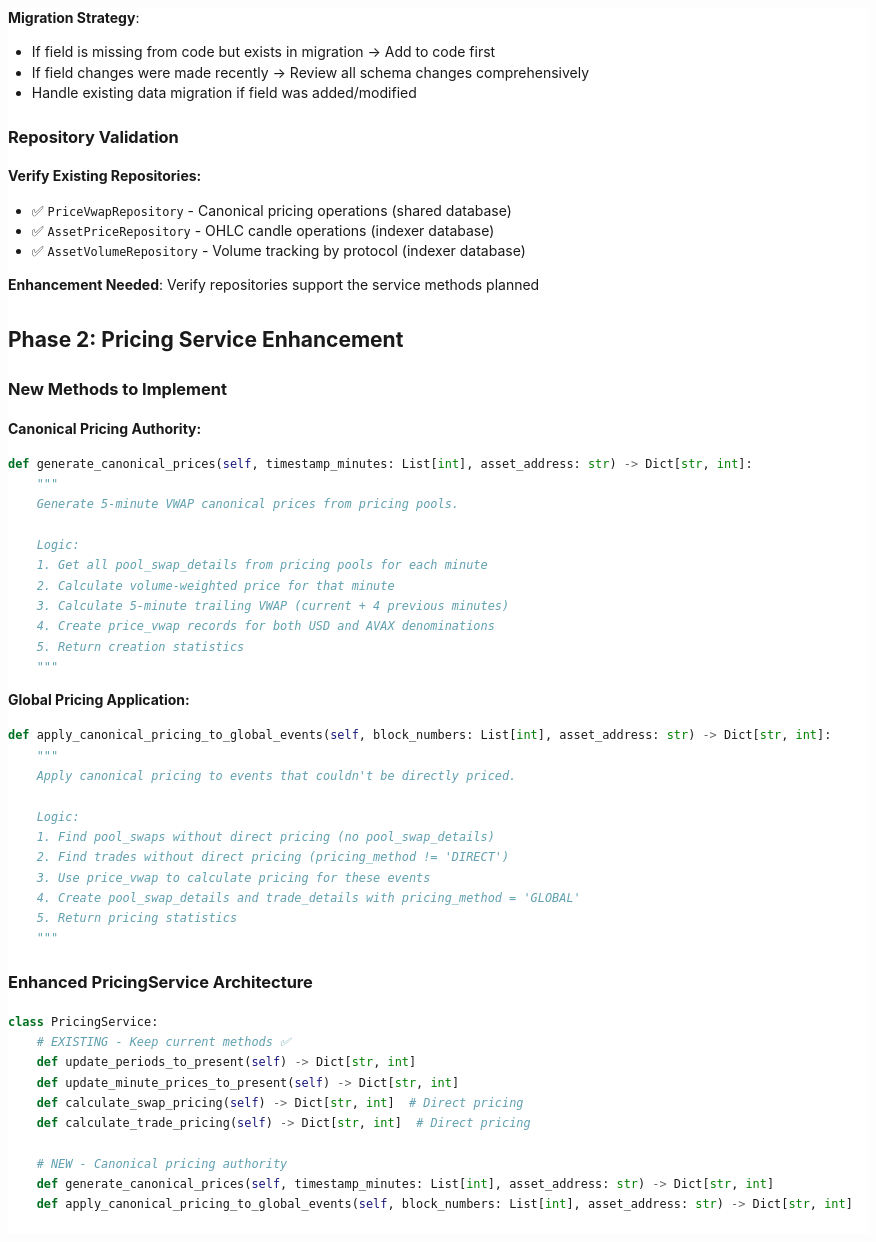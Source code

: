 **Migration Strategy**:
- If field is missing from code but exists in migration → Add to code first
- If field changes were made recently → Review all schema changes comprehensively  
- Handle existing data migration if field was added/modified

### **Repository Validation**
**Verify Existing Repositories:**
- ✅ `PriceVwapRepository` - Canonical pricing operations (shared database)
- ✅ `AssetPriceRepository` - OHLC candle operations (indexer database) 
- ✅ `AssetVolumeRepository` - Volume tracking by protocol (indexer database)

**Enhancement Needed**: Verify repositories support the service methods planned

## Phase 2: Pricing Service Enhancement

### **New Methods to Implement**

**Canonical Pricing Authority:**
```python
def generate_canonical_prices(self, timestamp_minutes: List[int], asset_address: str) -> Dict[str, int]:
    """
    Generate 5-minute VWAP canonical prices from pricing pools.
    
    Logic:
    1. Get all pool_swap_details from pricing pools for each minute
    2. Calculate volume-weighted price for that minute  
    3. Calculate 5-minute trailing VWAP (current + 4 previous minutes)
    4. Create price_vwap records for both USD and AVAX denominations
    5. Return creation statistics
    """
```

**Global Pricing Application:**
```python
def apply_canonical_pricing_to_global_events(self, block_numbers: List[int], asset_address: str) -> Dict[str, int]:
    """
    Apply canonical pricing to events that couldn't be directly priced.
    
    Logic:
    1. Find pool_swaps without direct pricing (no pool_swap_details)
    2. Find trades without direct pricing (pricing_method != 'DIRECT')
    3. Use price_vwap to calculate pricing for these events
    4. Create pool_swap_details and trade_details with pricing_method = 'GLOBAL'
    5. Return pricing statistics
    """
```

### **Enhanced PricingService Architecture**
```python
class PricingService:
    # EXISTING - Keep current methods ✅
    def update_periods_to_present(self) -> Dict[str, int]
    def update_minute_prices_to_present(self) -> Dict[str, int] 
    def calculate_swap_pricing(self) -> Dict[str, int]  # Direct pricing
    def calculate_trade_pricing(self) -> Dict[str, int]  # Direct pricing
    
    # NEW - Canonical pricing authority
    def generate_canonical_prices(self, timestamp_minutes: List[int], asset_address: str) -> Dict[str, int]
    def apply_canonical_pricing_to_global_events(self, block_numbers: List[int], asset_address: str) -> Dict[str, int]
    
```